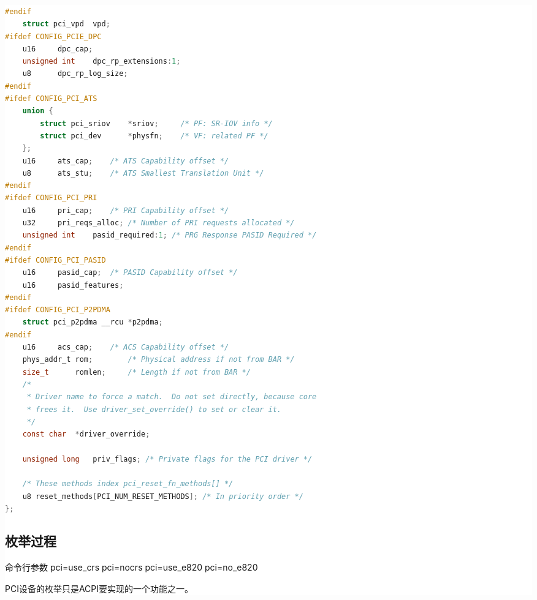 ```C
#endif
	struct pci_vpd	vpd;
#ifdef CONFIG_PCIE_DPC
	u16		dpc_cap;
	unsigned int	dpc_rp_extensions:1;
	u8		dpc_rp_log_size;
#endif
#ifdef CONFIG_PCI_ATS
	union {
		struct pci_sriov	*sriov;		/* PF: SR-IOV info */
		struct pci_dev		*physfn;	/* VF: related PF */
	};
	u16		ats_cap;	/* ATS Capability offset */
	u8		ats_stu;	/* ATS Smallest Translation Unit */
#endif
#ifdef CONFIG_PCI_PRI
	u16		pri_cap;	/* PRI Capability offset */
	u32		pri_reqs_alloc; /* Number of PRI requests allocated */
	unsigned int	pasid_required:1; /* PRG Response PASID Required */
#endif
#ifdef CONFIG_PCI_PASID
	u16		pasid_cap;	/* PASID Capability offset */
	u16		pasid_features;
#endif
#ifdef CONFIG_PCI_P2PDMA
	struct pci_p2pdma __rcu *p2pdma;
#endif
	u16		acs_cap;	/* ACS Capability offset */
	phys_addr_t	rom;		/* Physical address if not from BAR */
	size_t		romlen;		/* Length if not from BAR */
	/*
	 * Driver name to force a match.  Do not set directly, because core
	 * frees it.  Use driver_set_override() to set or clear it.
	 */
	const char	*driver_override;

	unsigned long	priv_flags;	/* Private flags for the PCI driver */

	/* These methods index pci_reset_fn_methods[] */
	u8 reset_methods[PCI_NUM_RESET_METHODS]; /* In priority order */
};
```

## 枚举过程

命令行参数
pci=use_crs  pci=nocrs
pci=use_e820 pci=no_e820

PCI设备的枚举只是ACPI要实现的一个功能之一。
